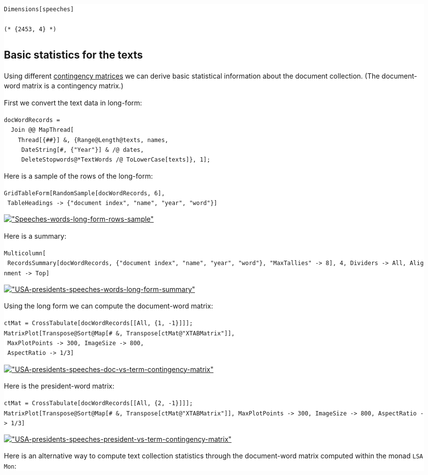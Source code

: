     Dimensions[speeches]

    (* {2453, 4} *)



## Basic statistics for the texts

Using different [contingency matrices](https://en.wikipedia.org/wiki/Contingency_table) we can derive basic statistical information about the document collection. (The document-word matrix is a contingency matrix.)

First we convert the text data in long-form:

    docWordRecords = 
      Join @@ MapThread[
        Thread[{##}] &, {Range@Length@texts, names, 
         DateString[#, {"Year"}] & /@ dates, 
         DeleteStopwords@*TextWords /@ ToLowerCase[texts]}, 1];

Here is a sample of the rows of the long-form:

    GridTableForm[RandomSample[docWordRecords, 6], 
     TableHeadings -> {"document index", "name", "year", "word"}]

[!["Speeches-words-long-form-rows-sample"](https://imgur.com/3a1hoLzl.png)](https://imgur.com/3a1hoLz.png)

Here is a summary:
  
    Multicolumn[
     RecordsSummary[docWordRecords, {"document index", "name", "year", "word"}, "MaxTallies" -> 8], 4, Dividers -> All, Alignment -> Top]

[!["USA-presidents-speeches-words-long-form-summary"](https://imgur.com/ASBFWQ6l.png)](https://imgur.com/ASBFWQ6.png)

Using the long form we can compute the document-word matrix:

    ctMat = CrossTabulate[docWordRecords[[All, {1, -1}]]];
    MatrixPlot[Transpose@Sort@Map[# &, Transpose[ctMat@"XTABMatrix"]], 
     MaxPlotPoints -> 300, ImageSize -> 800, 
     AspectRatio -> 1/3]

[!["USA-presidents-speeches-doc-vs-term-contingency-matrix"](https://imgur.com/k9vTR1Ml.png)](https://imgur.com/k9vTR1M.png)

Here is the president-word matrix:

    ctMat = CrossTabulate[docWordRecords[[All, {2, -1}]]];
    MatrixPlot[Transpose@Sort@Map[# &, Transpose[ctMat@"XTABMatrix"]], MaxPlotPoints -> 300, ImageSize -> 800, AspectRatio -> 1/3]

[!["USA-presidents-speeches-president-vs-term-contingency-matrix"](https://imgur.com/2MLCq7pl.png)](https://imgur.com/2MLCq7p.png)

Here is an alternative way to compute text collection statistics through the document-word matrix computed within the monad `LSAMon`:
